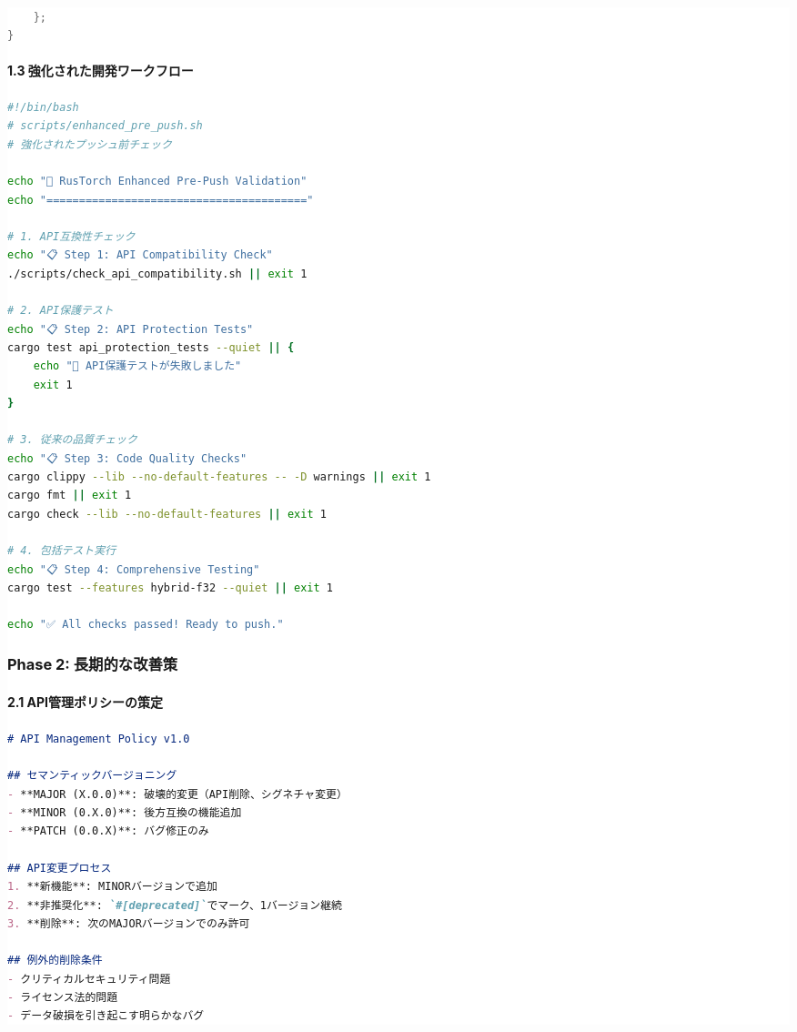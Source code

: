 ```rust
    };
}
```

#### 1.3 強化された開発ワークフロー
```bash
#!/bin/bash
# scripts/enhanced_pre_push.sh
# 強化されたプッシュ前チェック

echo "🚀 RusTorch Enhanced Pre-Push Validation"
echo "========================================"

# 1. API互換性チェック
echo "📋 Step 1: API Compatibility Check"
./scripts/check_api_compatibility.sh || exit 1

# 2. API保護テスト
echo "📋 Step 2: API Protection Tests"
cargo test api_protection_tests --quiet || {
    echo "🚨 API保護テストが失敗しました"
    exit 1
}

# 3. 従来の品質チェック
echo "📋 Step 3: Code Quality Checks"
cargo clippy --lib --no-default-features -- -D warnings || exit 1
cargo fmt || exit 1
cargo check --lib --no-default-features || exit 1

# 4. 包括テスト実行
echo "📋 Step 4: Comprehensive Testing"
cargo test --features hybrid-f32 --quiet || exit 1

echo "✅ All checks passed! Ready to push."
```

### Phase 2: 長期的な改善策

#### 2.1 API管理ポリシーの策定
```markdown
# API Management Policy v1.0

## セマンティックバージョニング
- **MAJOR (X.0.0)**: 破壊的変更（API削除、シグネチャ変更）
- **MINOR (0.X.0)**: 後方互換の機能追加
- **PATCH (0.0.X)**: バグ修正のみ

## API変更プロセス
1. **新機能**: MINORバージョンで追加
2. **非推奨化**: `#[deprecated]`でマーク、1バージョン継続
3. **削除**: 次のMAJORバージョンでのみ許可

## 例外的削除条件
- クリティカルセキュリティ問題
- ライセンス法的問題
- データ破損を引き起こす明らかなバグ
```

